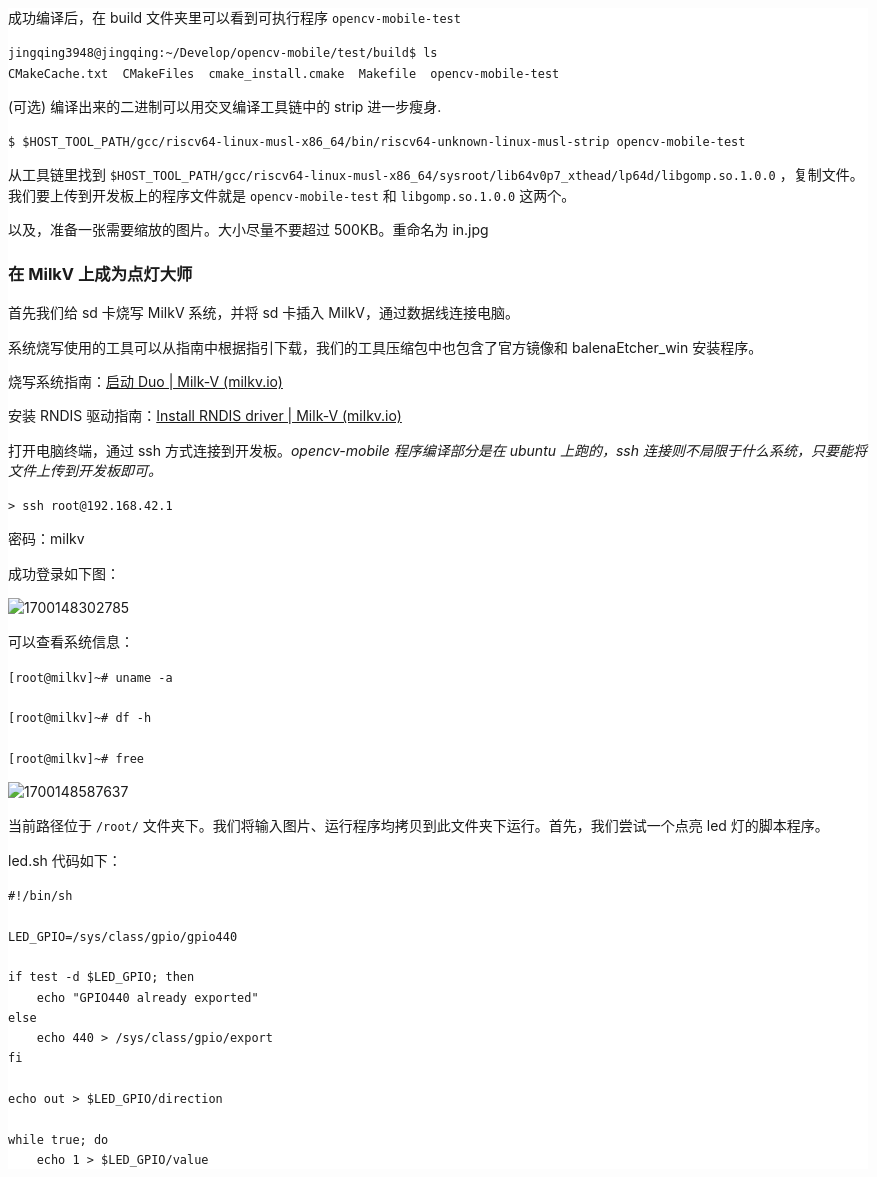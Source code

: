成功编译后，在 build 文件夹里可以看到可执行程序 `opencv-mobile-test`

```shell
jingqing3948@jingqing:~/Develop/opencv-mobile/test/build$ ls
CMakeCache.txt  CMakeFiles  cmake_install.cmake  Makefile  opencv-mobile-test
```

(可选) 编译出来的二进制可以用交叉编译工具链中的 strip 进一步瘦身.

```shell
$ $HOST_TOOL_PATH/gcc/riscv64-linux-musl-x86_64/bin/riscv64-unknown-linux-musl-strip opencv-mobile-test
```

从工具链里找到 `$HOST_TOOL_PATH/gcc/riscv64-linux-musl-x86_64/sysroot/lib64v0p7_xthead/lp64d/libgomp.so.1.0.0` ，复制文件。我们要上传到开发板上的程序文件就是 `opencv-mobile-test` 和 `libgomp.so.1.0.0` 这两个。

以及，准备一张需要缩放的图片。大小尽量不要超过 500KB。重命名为 in.jpg

### 在 MilkV 上成为点灯大师

首先我们给 sd 卡烧写 MilkV 系统，并将 sd 卡插入 MilkV，通过数据线连接电脑。

系统烧写使用的工具可以从指南中根据指引下载，我们的工具压缩包中也包含了官方镜像和 balenaEtcher_win 安装程序。

烧写系统指南：[启动 Duo | Milk-V (milkv.io)](https://milkv.io/zh/docs/duo/getting-started/boot)

安装 RNDIS 驱动指南：[Install RNDIS driver | Milk-V (milkv.io)](https://milkv.io/zh/docs/duo/getting-started/windows-rndis-dirver)

打开电脑终端，通过 ssh 方式连接到开发板。*opencv-mobile 程序编译部分是在 ubuntu 上跑的，ssh 连接则不局限于什么系统，只要能将文件上传到开发板即可。*

```shell
> ssh root@192.168.42.1
```

密码：milkv

成功登录如下图：

![1700148302785](https://raw.githubusercontent.com/Jingqing3948/FigureBed/main/mdImages/202407212246209.png)

可以查看系统信息：

```shell
[root@milkv]~# uname -a

[root@milkv]~# df -h

[root@milkv]~# free
```

![1700148587637](https://raw.githubusercontent.com/Jingqing3948/FigureBed/main/mdImages/202407212246379.png)

当前路径位于 `/root/` 文件夹下。我们将输入图片、运行程序均拷贝到此文件夹下运行。首先，我们尝试一个点亮 led 灯的脚本程序。

led.sh 代码如下：

```shell
#!/bin/sh

LED_GPIO=/sys/class/gpio/gpio440

if test -d $LED_GPIO; then
    echo "GPIO440 already exported"
else
    echo 440 > /sys/class/gpio/export
fi

echo out > $LED_GPIO/direction

while true; do
    echo 1 > $LED_GPIO/value
```